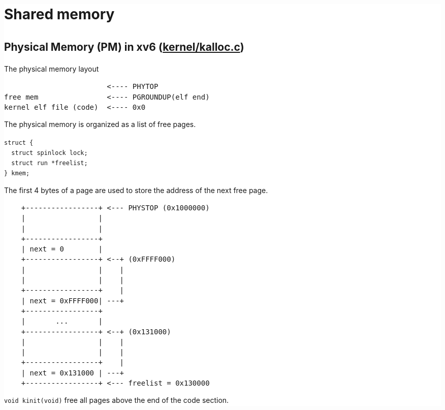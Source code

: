 # Shared memory


## Physical Memory (PM) in xv6 ([kernel/kalloc.c](../kernel/kalloc.c))
The physical memory layout


<pre>
                        <---- PHYTOP
free mem                <---- PGROUNDUP(elf end)
kernel elf file (code)  <---- 0x0
</pre>

The physical memory is organized as a list of free pages.

    struct {
      struct spinlock lock;
      struct run *freelist;
    } kmem;

The first 4 bytes of a page are used to store the address of the next free page.

<pre>
    +-----------------+ <--- PHYSTOP (0x1000000)
    |                 |
    |                 |
    +-----------------+
    | next = 0        |
    +-----------------+ <--+ (0xFFFF000)
    |                 |    |
    |                 |    |
    +-----------------+    |
    | next = 0xFFFF000| ---+
    +-----------------+
    |       ...       |
    +-----------------+ <--+ (0x131000)
    |                 |    |
    |                 |    |
    +-----------------+    |
    | next = 0x131000 | ---+ 
    +-----------------+ <--- freelist = 0x130000
</pre>

``void kinit(void)`` free all pages above the end of the code section.
